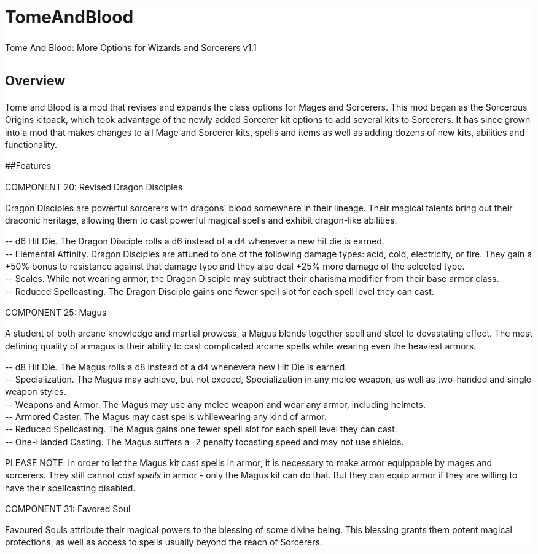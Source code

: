 # TomeAndBlood

Tome And Blood: More Options for Wizards and Sorcerers v1.1

## Overview

Tome and Blood is a mod that revises and expands the class options for Mages and Sorcerers. This mod began as the Sorcerous Origins kitpack, which took advantage of the newly added Sorcerer kit options to add several kits to Sorcerers. It has since grown into a mod that makes changes to all Mage and Sorcerer kits, spells and items as well as adding dozens of new kits, abilities and functionality. 
 
##Features

COMPONENT 20: Revised Dragon Disciples

Dragon Disciples are powerful sorcerers with dragons' blood somewhere in their lineage. Their magical talents bring out their draconic heritage, allowing them to cast powerful magical spells and exhibit dragon-like abilities.

-- d6 Hit Die. The Dragon Disciple rolls a d6 instead of a d4 whenever a new hit die is earned.<br />
-- Elemental Affinity. Dragon Disciples are attuned to one of the following damage types: acid, cold, electricity, or fire. They gain a +50% bonus to resistance against that damage type and they also deal +25% more damage of the selected type.<br />
-- Scales. While not wearing armor, the Dragon Disciple may subtract their charisma modifier from their base armor class.<br />
-- Reduced Spellcasting. The Dragon Disciple gains one fewer spell slot for each spell level they can cast.<br />

COMPONENT 25: Magus

A student of both arcane knowledge and martial prowess, a Magus blends together spell and steel to devastating effect. The most defining quality of a magus is their ability to cast complicated arcane spells while wearing even the heaviest armors.

-- d8 Hit Die. The Magus rolls a d8 instead of a d4 whenevera new Hit Die is earned.<br />
-- Specialization. The Magus may achieve, but not exceed, Specialization in any melee weapon, as well as two-handed and single weapon styles.<br />
-- Weapons and Armor. The Magus may use any melee weapon and wear any armor, including helmets.<br />
-- Armored Caster. The Magus may cast spells whilewearing any kind of armor.<br />
-- Reduced Spellcasting. The Magus gains one fewer spell slot for each spell level they can cast.<br />
-- One-Handed Casting. The Magus suffers a -2 penalty tocasting speed and may not use shields.<br />

PLEASE NOTE: in order to let the Magus kit cast spells in armor, it is necessary to make armor equippable by mages and sorcerers. They still cannot *cast spells* in armor - only the Magus kit can do that. But they can equip armor if they are willing to have their spellcasting disabled.

COMPONENT 31: Favored Soul

Favoured Souls attribute their magical powers to the blessing of some divine being. This blessing grants them potent magical protections, as well as access to spells usually beyond the reach of Sorcerers.
